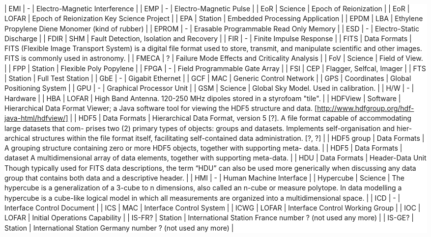 | EMI | - | Electro-Magnetic Interference |
| EMP | - | Electro-Magnetic Pulse |
| EoR | Science | Epoch of Reionization |
| EoR | LOFAR | Epoch of Reionization Key Science Project |
| EPA | Station | Embedded Processing Application |
| EPDM | LBA | Ethylene Propylene Diene Monomer (kind of rubber) |
| EPROM | - | Erasable Programmable Read Only Memory |
| ESD | - | Electro-Static Discharge |
| FDIR | SHM | Fault Detection, Isolation and Recovery |
| FIR | - | Finite Impulse Response |
| FITS | Data Formats | FITS (Flexible Image Transport System) is a digital file format used to store, transmit, and manipulate scientific and other images. FITS is commonly used in astronomy. |
| FMECA | ? | Failure Mode Effects and Criticality Analysis |
| FoV | Science | Field of View. |
| FPP | Station | Flexible Poly Popylene |
| FPGA | - | Field Programmable Gate Array |
| FSI | CEP | Flagger, Selfcal, Imager |
| FTS | Station | Full Test Station |
| GbE | - | Gigabit Ethernet |
| GCF | MAC | Generic Control Network |
| GPS | Coordinates | Global Positioning System |
| GPU | - | Graphical Processor Unit |
| GSM | Science | Global Sky Model. Used in calibration. |
| H/W | -  | Hardware |
| HBA | LOFAR | High Band Antenna. 120-250 MHz dipoles stored in a styrofoam "tile". |
| HDFView | Software | Hierarchical Data Format Viewer; a Java software tool for viewing the HDF5 structure and data. [http://www.hdfgroup.org/hdf-java-html/hdfview/] |
| HDF5 | Data Formats | Hierarchical Data Format, version 5 [?]. A file format capable of accommodating large datasets that com- prises two (2) primary types of objects: groups and datasets. Implements self-organisation and hier- archical structures within the file format itself, facilitating self-contained data administration. [?, ?] |
| HDF5 group | Data Formats | A grouping structure containing zero or more HDF5 objects, together with supporting meta- data. |
| HDF5 | Data Formats | dataset A multidimensional array of data elements, together with supporting meta-data. |
| HDU | Data Formats | Header-Data Unit Though typically used for FITS data descriptions, the term “HDU” can also be used more generically when discussing any data group that contains both data and a descriptive header. |
| HMI | - | Human Machine Interface |
| Hypercube | Science | The hypercube is a generalization of a 3-cube to n dimensions, also called an n-cube or measure polytope. In data modelling a hypercube is a cube-like logical model in which all measurements are organized into a multidimensional space. |
| ICD | - | Interface Control Document |
| ICS | MAC | Interface Control System |
| ICWG | LOFAR | Interface Control Working Group |
| IOC | LOFAR | Initial Operations Capability |
| IS-FR? | Station | International Station France number ? (not used any more) |
| IS-GE? | Station | International Station Germany number ? (not used any more) |